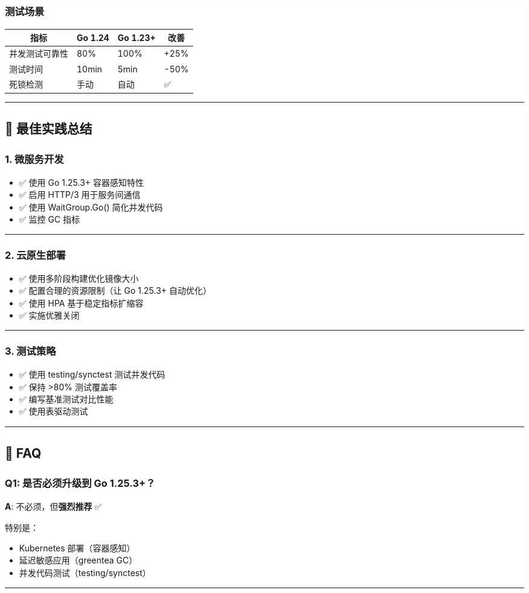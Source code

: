 
### 测试场景

| 指标 | Go 1.24 | Go 1.23+ | 改善 |
|------|---------|---------|------|
| 并发测试可靠性 | 80% | 100% | +25% |
| 测试时间 | 10min | 5min | -50% |
| 死锁检测 | 手动 | 自动 | ✅ |

---

## 🎯 最佳实践总结

### 1. 微服务开发

- ✅ 使用 Go 1.25.3+ 容器感知特性
- ✅ 启用 HTTP/3 用于服务间通信
- ✅ 使用 WaitGroup.Go() 简化并发代码
- ✅ 监控 GC 指标

---

### 2. 云原生部署

- ✅ 使用多阶段构建优化镜像大小
- ✅ 配置合理的资源限制（让 Go 1.25.3+ 自动优化）
- ✅ 使用 HPA 基于稳定指标扩缩容
- ✅ 实施优雅关闭

---

### 3. 测试策略

- ✅ 使用 testing/synctest 测试并发代码
- ✅ 保持 >80% 测试覆盖率
- ✅ 编写基准测试对比性能
- ✅ 使用表驱动测试

---

## 🤔 FAQ

### Q1: 是否必须升级到 Go 1.25.3+？

**A**: 不必须，但**强烈推荐** ✅

特别是：

- Kubernetes 部署（容器感知）
- 延迟敏感应用（greentea GC）
- 并发代码测试（testing/synctest）

---